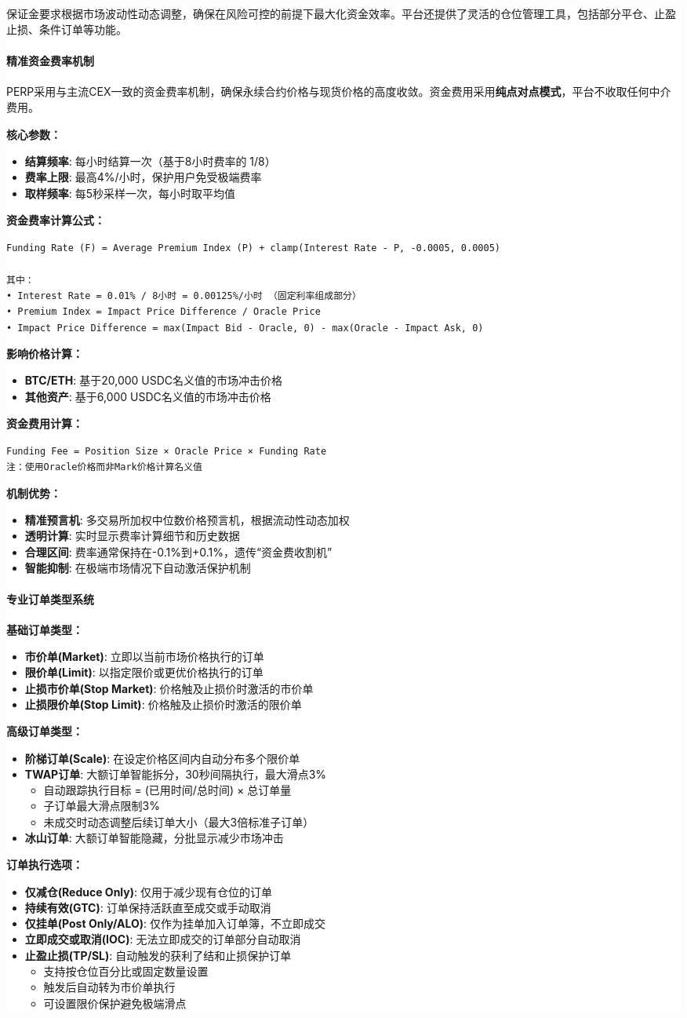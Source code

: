 保证金要求根据市场波动性动态调整，确保在风险可控的前提下最大化资金效率。平台还提供了灵活的仓位管理工具，包括部分平仓、止盈止损、条件订单等功能。

#### 精准资金费率机制

PERP采用与主流CEX一致的资金费率机制，确保永续合约价格与现货价格的高度收敛。资金费用采用**纯点对点模式**，平台不收取任何中介费用。

**核心参数：**
- **结算频率**: 每小时结算一次（基于8小时费率的 1/8）
- **费率上限**: 最高4%/小时，保护用户免受极端费率
- **取样频率**: 每5秒采样一次，每小时取平均值

**资金费率计算公式：**
```
Funding Rate (F) = Average Premium Index (P) + clamp(Interest Rate - P, -0.0005, 0.0005)

其中：
• Interest Rate = 0.01% / 8小时 = 0.00125%/小时 （固定利率组成部分）
• Premium Index = Impact Price Difference / Oracle Price
• Impact Price Difference = max(Impact Bid - Oracle, 0) - max(Oracle - Impact Ask, 0)
```

**影响价格计算：**
- **BTC/ETH**: 基于20,000 USDC名义值的市场冲击价格
- **其他资产**: 基于6,000 USDC名义值的市场冲击价格

**资金费用计算：**
```
Funding Fee = Position Size × Oracle Price × Funding Rate
注：使用Oracle价格而非Mark价格计算名义值
```

**机制优势：**
- **精准预言机**: 多交易所加权中位数价格预言机，根据流动性动态加权
- **透明计算**: 实时显示费率计算细节和历史数据
- **合理区间**: 费率通常保持在-0.1%到+0.1%，遗传“资金费收割机”
- **智能抑制**: 在极端市场情况下自动激活保护机制

#### 专业订单类型系统

**基础订单类型：**
- **市价单(Market)**: 立即以当前市场价格执行的订单
- **限价单(Limit)**: 以指定限价或更优价格执行的订单
- **止损市价单(Stop Market)**: 价格触及止损价时激活的市价单
- **止损限价单(Stop Limit)**: 价格触及止损价时激活的限价单

**高级订单类型：**
- **阶梯订单(Scale)**: 在设定价格区间内自动分布多个限价单
- **TWAP订单**: 大额订单智能拆分，30秒间隔执行，最大滑点3%
  - 自动跟踪执行目标 = (已用时间/总时间) × 总订单量
  - 子订单最大滑点限制3%
  - 未成交时动态调整后续订单大小（最大3倍标准子订单）
- **冰山订单**: 大额订单智能隐藏，分批显示减少市场冲击

**订单执行选项：**
- **仅减仓(Reduce Only)**: 仅用于减少现有仓位的订单
- **持续有效(GTC)**: 订单保持活跃直至成交或手动取消
- **仅挂单(Post Only/ALO)**: 仅作为挂单加入订单簿，不立即成交
- **立即成交或取消(IOC)**: 无法立即成交的订单部分自动取消
- **止盈止损(TP/SL)**: 自动触发的获利了结和止损保护订单
  - 支持按仓位百分比或固定数量设置
  - 触发后自动转为市价单执行
  - 可设置限价保护避免极端滑点
